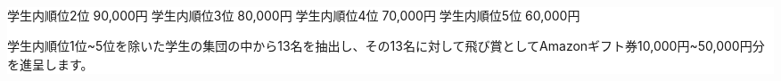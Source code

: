 </tr>

<tr>

<td>
学生内順位2位
</td>

<td>
90,000円
</td>

</tr>

<tr>

<td>
学生内順位3位
</td>

<td>
80,000円
</td>

</tr>

<tr>

<td>
学生内順位4位
</td>

<td>
70,000円
</td>

</tr>

<tr>

<td>
学生内順位5位
</td>

<td>
60,000円
</td>

</tr>

</tbody>

</table>

</div>

<p>
学生内順位1位~5位を除いた学生の集団の中から13名を抽出し、その13名に対して飛び賞としてAmazonギフト券10,000円~50,000円分を進呈します。
</p>


